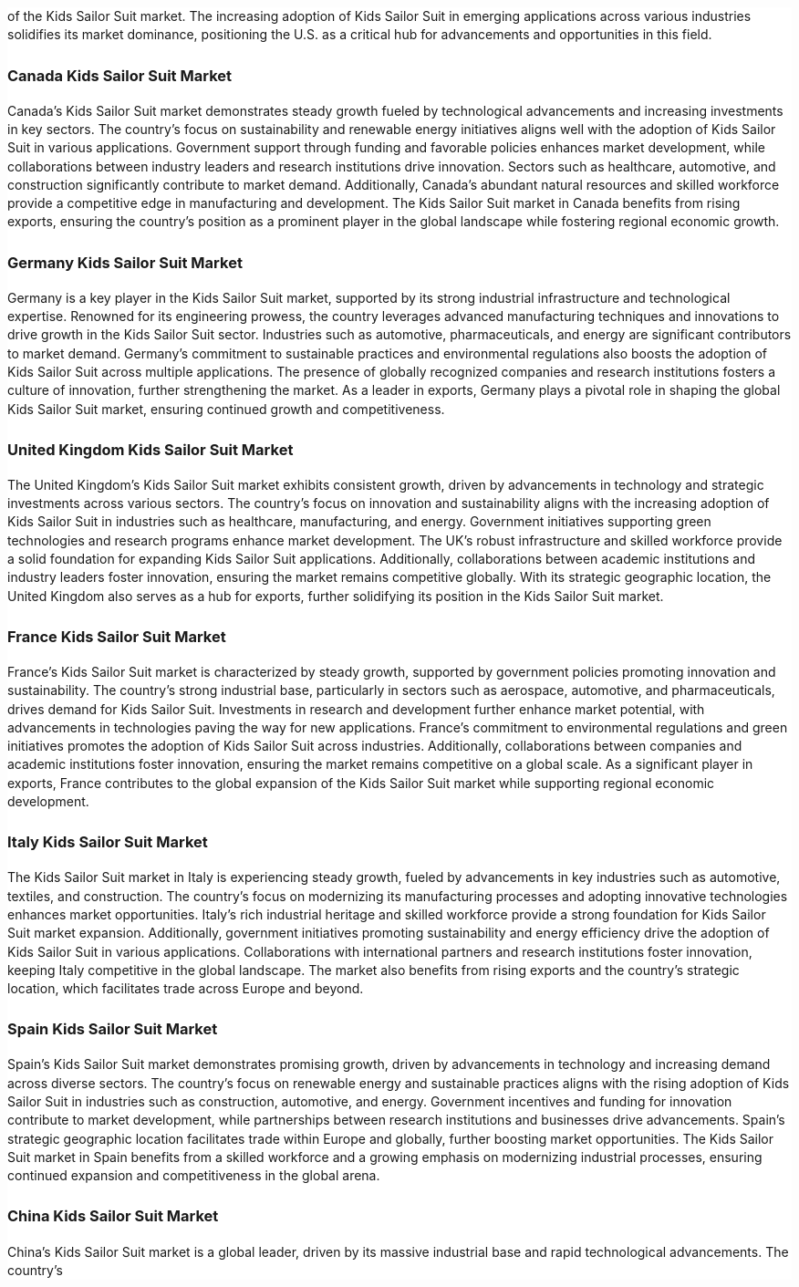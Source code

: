 of the Kids Sailor Suit market. The increasing adoption of Kids Sailor Suit in emerging applications across various industries solidifies its market dominance, positioning the U.S. as a critical hub for advancements and opportunities in this field.</p><h3>Canada Kids Sailor Suit Market</h3><p>Canada&rsquo;s Kids Sailor Suit market demonstrates steady growth fueled by technological advancements and increasing investments in key sectors. The country&rsquo;s focus on sustainability and renewable energy initiatives aligns well with the adoption of Kids Sailor Suit in various applications. Government support through funding and favorable policies enhances market development, while collaborations between industry leaders and research institutions drive innovation. Sectors such as healthcare, automotive, and construction significantly contribute to market demand. Additionally, Canada&rsquo;s abundant natural resources and skilled workforce provide a competitive edge in manufacturing and development. The Kids Sailor Suit market in Canada benefits from rising exports, ensuring the country&rsquo;s position as a prominent player in the global landscape while fostering regional economic growth.</p><h3>Germany Kids Sailor Suit Market</h3><p>Germany is a key player in the Kids Sailor Suit market, supported by its strong industrial infrastructure and technological expertise. Renowned for its engineering prowess, the country leverages advanced manufacturing techniques and innovations to drive growth in the Kids Sailor Suit sector. Industries such as automotive, pharmaceuticals, and energy are significant contributors to market demand. Germany&rsquo;s commitment to sustainable practices and environmental regulations also boosts the adoption of Kids Sailor Suit across multiple applications. The presence of globally recognized companies and research institutions fosters a culture of innovation, further strengthening the market. As a leader in exports, Germany plays a pivotal role in shaping the global Kids Sailor Suit market, ensuring continued growth and competitiveness.</p><h3>United Kingdom Kids Sailor Suit Market</h3><p>The United Kingdom&rsquo;s Kids Sailor Suit market exhibits consistent growth, driven by advancements in technology and strategic investments across various sectors. The country&rsquo;s focus on innovation and sustainability aligns with the increasing adoption of Kids Sailor Suit in industries such as healthcare, manufacturing, and energy. Government initiatives supporting green technologies and research programs enhance market development. The UK&rsquo;s robust infrastructure and skilled workforce provide a solid foundation for expanding Kids Sailor Suit applications. Additionally, collaborations between academic institutions and industry leaders foster innovation, ensuring the market remains competitive globally. With its strategic geographic location, the United Kingdom also serves as a hub for exports, further solidifying its position in the Kids Sailor Suit market.</p><h3>France Kids Sailor Suit Market</h3><p>France&rsquo;s Kids Sailor Suit market is characterized by steady growth, supported by government policies promoting innovation and sustainability. The country&rsquo;s strong industrial base, particularly in sectors such as aerospace, automotive, and pharmaceuticals, drives demand for Kids Sailor Suit. Investments in research and development further enhance market potential, with advancements in technologies paving the way for new applications. France&rsquo;s commitment to environmental regulations and green initiatives promotes the adoption of Kids Sailor Suit across industries. Additionally, collaborations between companies and academic institutions foster innovation, ensuring the market remains competitive on a global scale. As a significant player in exports, France contributes to the global expansion of the Kids Sailor Suit market while supporting regional economic development.</p><h3>Italy Kids Sailor Suit Market</h3><p>The Kids Sailor Suit market in Italy is experiencing steady growth, fueled by advancements in key industries such as automotive, textiles, and construction. The country&rsquo;s focus on modernizing its manufacturing processes and adopting innovative technologies enhances market opportunities. Italy&rsquo;s rich industrial heritage and skilled workforce provide a strong foundation for Kids Sailor Suit market expansion. Additionally, government initiatives promoting sustainability and energy efficiency drive the adoption of Kids Sailor Suit in various applications. Collaborations with international partners and research institutions foster innovation, keeping Italy competitive in the global landscape. The market also benefits from rising exports and the country&rsquo;s strategic location, which facilitates trade across Europe and beyond.</p><h3>Spain Kids Sailor Suit Market</h3><p>Spain&rsquo;s Kids Sailor Suit market demonstrates promising growth, driven by advancements in technology and increasing demand across diverse sectors. The country&rsquo;s focus on renewable energy and sustainable practices aligns with the rising adoption of Kids Sailor Suit in industries such as construction, automotive, and energy. Government incentives and funding for innovation contribute to market development, while partnerships between research institutions and businesses drive advancements. Spain&rsquo;s strategic geographic location facilitates trade within Europe and globally, further boosting market opportunities. The Kids Sailor Suit market in Spain benefits from a skilled workforce and a growing emphasis on modernizing industrial processes, ensuring continued expansion and competitiveness in the global arena.</p><h3>China Kids Sailor Suit Market</h3><p>China&rsquo;s Kids Sailor Suit market is a global leader, driven by its massive industrial base and rapid technological advancements. The country&rsquo;s